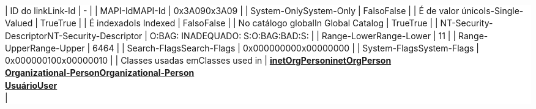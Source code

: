 | <span data-ttu-id="2651c-272">ID do link</span><span class="sxs-lookup"><span data-stu-id="2651c-272">Link-Id</span></span>                | \-                                                                                                                                                       |
| <span data-ttu-id="2651c-273">MAPI-Id</span><span class="sxs-lookup"><span data-stu-id="2651c-273">MAPI-Id</span></span>                | <span data-ttu-id="2651c-274">0x3A09</span><span class="sxs-lookup"><span data-stu-id="2651c-274">0x3A09</span></span>                                                                                                                                                   |
| <span data-ttu-id="2651c-275">System-Only</span><span class="sxs-lookup"><span data-stu-id="2651c-275">System-Only</span></span>            | <span data-ttu-id="2651c-276">Falso</span><span class="sxs-lookup"><span data-stu-id="2651c-276">False</span></span>                                                                                                                                                    |
| <span data-ttu-id="2651c-277">É de valor único</span><span class="sxs-lookup"><span data-stu-id="2651c-277">Is-Single-Valued</span></span>       | <span data-ttu-id="2651c-278">True</span><span class="sxs-lookup"><span data-stu-id="2651c-278">True</span></span>                                                                                                                                                     |
| <span data-ttu-id="2651c-279">É indexado</span><span class="sxs-lookup"><span data-stu-id="2651c-279">Is Indexed</span></span>             | <span data-ttu-id="2651c-280">Falso</span><span class="sxs-lookup"><span data-stu-id="2651c-280">False</span></span>                                                                                                                                                    |
| <span data-ttu-id="2651c-281">No catálogo global</span><span class="sxs-lookup"><span data-stu-id="2651c-281">In Global Catalog</span></span>      | <span data-ttu-id="2651c-282">True</span><span class="sxs-lookup"><span data-stu-id="2651c-282">True</span></span>                                                                                                                                                     |
| <span data-ttu-id="2651c-283">NT-Security-Descriptor</span><span class="sxs-lookup"><span data-stu-id="2651c-283">NT-Security-Descriptor</span></span> | <span data-ttu-id="2651c-284">O:BAG: INADEQUADO: S:</span><span class="sxs-lookup"><span data-stu-id="2651c-284">O:BAG:BAD:S:</span></span>                                                                                                                                             |
| <span data-ttu-id="2651c-285">Range-Lower</span><span class="sxs-lookup"><span data-stu-id="2651c-285">Range-Lower</span></span>            | <span data-ttu-id="2651c-286">1</span><span class="sxs-lookup"><span data-stu-id="2651c-286">1</span></span>                                                                                                                                                        |
| <span data-ttu-id="2651c-287">Range-Upper</span><span class="sxs-lookup"><span data-stu-id="2651c-287">Range-Upper</span></span>            | <span data-ttu-id="2651c-288">64</span><span class="sxs-lookup"><span data-stu-id="2651c-288">64</span></span>                                                                                                                                                       |
| <span data-ttu-id="2651c-289">Search-Flags</span><span class="sxs-lookup"><span data-stu-id="2651c-289">Search-Flags</span></span>           | <span data-ttu-id="2651c-290">0x00000000</span><span class="sxs-lookup"><span data-stu-id="2651c-290">0x00000000</span></span>                                                                                                                                               |
| <span data-ttu-id="2651c-291">System-Flags</span><span class="sxs-lookup"><span data-stu-id="2651c-291">System-Flags</span></span>           | <span data-ttu-id="2651c-292">0x00000010</span><span class="sxs-lookup"><span data-stu-id="2651c-292">0x00000010</span></span>                                                                                                                                               |
| <span data-ttu-id="2651c-293">Classes usadas em</span><span class="sxs-lookup"><span data-stu-id="2651c-293">Classes used in</span></span>        | [<span data-ttu-id="2651c-294">**inetOrgPerson**</span><span class="sxs-lookup"><span data-stu-id="2651c-294">**inetOrgPerson**</span></span>](c-inetorgperson.md)<br/> [<span data-ttu-id="2651c-295">**Organizational-Person**</span><span class="sxs-lookup"><span data-stu-id="2651c-295">**Organizational-Person**</span></span>](c-organizationalperson.md)<br/> [<span data-ttu-id="2651c-296">**Usuário**</span><span class="sxs-lookup"><span data-stu-id="2651c-296">**User**</span></span>](c-user.md)<br/> |



 

 





